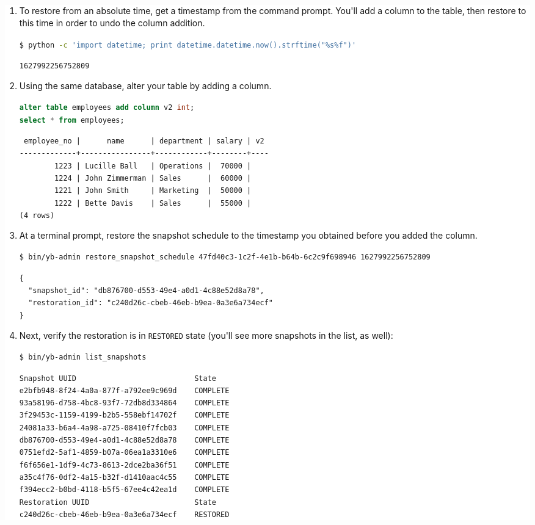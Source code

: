 1. To restore from an absolute time, get a timestamp from the command prompt. You'll add a column to the table, then restore to this time in order to undo the column addition.

    ```sh
    $ python -c 'import datetime; print datetime.datetime.now().strftime("%s%f")'
    ```

    ```output
    1627992256752809
    ```

1. Using the same database, alter your table by adding a column.

    ```sql
    alter table employees add column v2 int;
    select * from employees;
    ```

    ```output
     employee_no |      name      | department | salary | v2
    -------------+----------------+------------+--------+----
            1223 | Lucille Ball   | Operations |  70000 |
            1224 | John Zimmerman | Sales      |  60000 |
            1221 | John Smith     | Marketing  |  50000 |
            1222 | Bette Davis    | Sales      |  55000 |
    (4 rows)
    ```

1. At a terminal prompt, restore the snapshot schedule to the timestamp you obtained before you added the column.

    ```sh
    $ bin/yb-admin restore_snapshot_schedule 47fd40c3-1c2f-4e1b-b64b-6c2c9f698946 1627992256752809
    ```

    ```output
    {
      "snapshot_id": "db876700-d553-49e4-a0d1-4c88e52d8a78",
      "restoration_id": "c240d26c-cbeb-46eb-b9ea-0a3e6a734ecf"
    }
    ```

1. Next, verify the restoration is in `RESTORED` state (you'll see more snapshots in the list, as well):

    ```sh
    $ bin/yb-admin list_snapshots
    ```

    ```output
    Snapshot UUID                           State
    e2bfb948-8f24-4a0a-877f-a792ee9c969d    COMPLETE
    93a58196-d758-4bc8-93f7-72db8d334864    COMPLETE
    3f29453c-1159-4199-b2b5-558ebf14702f    COMPLETE
    24081a33-b6a4-4a98-a725-08410f7fcb03    COMPLETE
    db876700-d553-49e4-a0d1-4c88e52d8a78    COMPLETE
    0751efd2-5af1-4859-b07a-06ea1a3310e6    COMPLETE
    f6f656e1-1df9-4c73-8613-2dce2ba36f51    COMPLETE
    a35c4f76-0df2-4a15-b32f-d1410aac4c55    COMPLETE
    f394ecc2-b0bd-4118-b5f5-67ee4c42ea1d    COMPLETE
    Restoration UUID                        State
    c240d26c-cbeb-46eb-b9ea-0a3e6a734ecf    RESTORED
    ```
